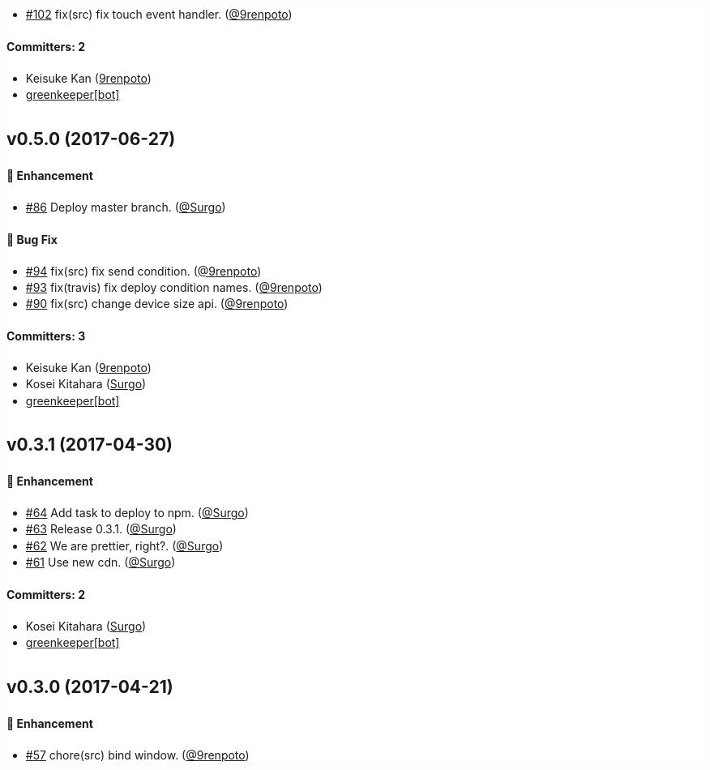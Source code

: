 *   [#102](https://github.com/userdive/agent.js/pull/102) fix(src) fix touch event handler. ([@9renpoto](https://github.com/9renpoto))

#### Committers: 2

*   Keisuke Kan ([9renpoto](https://github.com/9renpoto))
*   [greenkeeper[bot]](https://github.com/apps/greenkeeper)

## v0.5.0 (2017-06-27)

#### :rocket: Enhancement

*   [#86](https://github.com/userdive/agent.js/pull/86) Deploy master branch. ([@Surgo](https://github.com/Surgo))

#### :bug: Bug Fix

*   [#94](https://github.com/userdive/agent.js/pull/94) fix(src) fix send condition. ([@9renpoto](https://github.com/9renpoto))
*   [#93](https://github.com/userdive/agent.js/pull/93) fix(travis) fix deploy condition names. ([@9renpoto](https://github.com/9renpoto))
*   [#90](https://github.com/userdive/agent.js/pull/90) fix(src) change device size api. ([@9renpoto](https://github.com/9renpoto))

#### Committers: 3

*   Keisuke Kan ([9renpoto](https://github.com/9renpoto))
*   Kosei Kitahara ([Surgo](https://github.com/Surgo))
*   [greenkeeper[bot]](https://github.com/apps/greenkeeper)

## v0.3.1 (2017-04-30)

#### :rocket: Enhancement

*   [#64](https://github.com/userdive/agent.js/pull/64) Add task to deploy to npm. ([@Surgo](https://github.com/Surgo))
*   [#63](https://github.com/userdive/agent.js/pull/63) Release 0.3.1. ([@Surgo](https://github.com/Surgo))
*   [#62](https://github.com/userdive/agent.js/pull/62) We are prettier, right?. ([@Surgo](https://github.com/Surgo))
*   [#61](https://github.com/userdive/agent.js/pull/61) Use new cdn. ([@Surgo](https://github.com/Surgo))

#### Committers: 2

*   Kosei Kitahara ([Surgo](https://github.com/Surgo))
*   [greenkeeper[bot]](https://github.com/apps/greenkeeper)

## v0.3.0 (2017-04-21)

#### :rocket: Enhancement

*   [#57](https://github.com/userdive/agent.js/pull/57) chore(src) bind window. ([@9renpoto](https://github.com/9renpoto))
